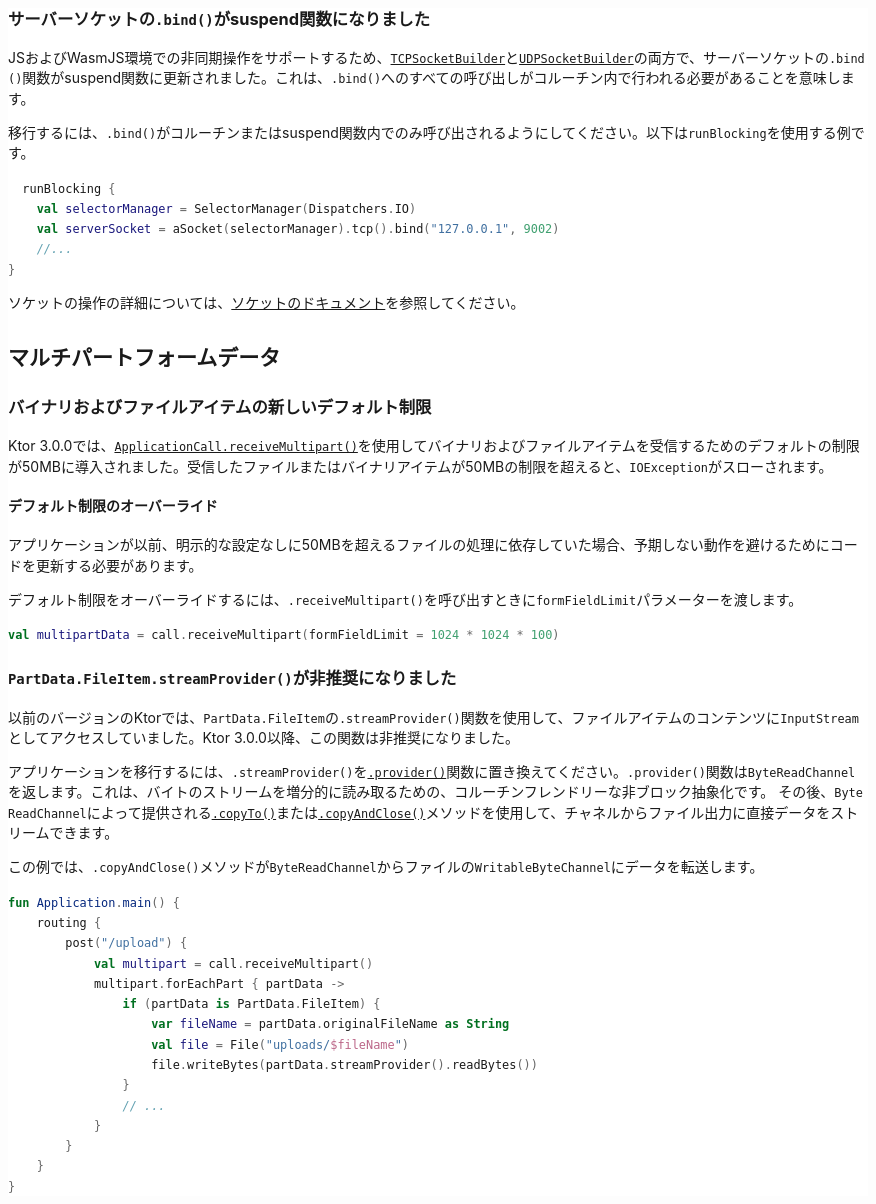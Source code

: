 ### サーバーソケットの`.bind()`がsuspend関数になりました

JSおよびWasmJS環境での非同期操作をサポートするため、[`TCPSocketBuilder`](https://api.ktor.io/ktor-network/io.ktor.network.sockets/-tcp-socket-builder/index.html)と[`UDPSocketBuilder`](https://api.ktor.io/ktor-network/io.ktor.network.sockets/-u-d-p-socket-builder/index.html)の両方で、サーバーソケットの`.bind()`関数がsuspend関数に更新されました。これは、`.bind()`へのすべての呼び出しがコルーチン内で行われる必要があることを意味します。

移行するには、`.bind()`がコルーチンまたはsuspend関数内でのみ呼び出されるようにしてください。以下は`runBlocking`を使用する例です。

```kotlin
  runBlocking {
    val selectorManager = SelectorManager(Dispatchers.IO)
    val serverSocket = aSocket(selectorManager).tcp().bind("127.0.0.1", 9002)
    //...
}
```

ソケットの操作の詳細については、[ソケットのドキュメント](server-sockets.md)を参照してください。

## マルチパートフォームデータ

### バイナリおよびファイルアイテムの新しいデフォルト制限

Ktor 3.0.0では、[`ApplicationCall.receiveMultipart()`](https://api.ktor.io/older/3.0.0/ktor-server/ktor-server-core/io.ktor.server.request/receive-multipart.html)を使用してバイナリおよびファイルアイテムを受信するためのデフォルトの制限が50MBに導入されました。受信したファイルまたはバイナリアイテムが50MBの制限を超えると、`IOException`がスローされます。

#### デフォルト制限のオーバーライド

アプリケーションが以前、明示的な設定なしに50MBを超えるファイルの処理に依存していた場合、予期しない動作を避けるためにコードを更新する必要があります。

デフォルト制限をオーバーライドするには、`.receiveMultipart()`を呼び出すときに`formFieldLimit`パラメーターを渡します。

```kotlin
val multipartData = call.receiveMultipart(formFieldLimit = 1024 * 1024 * 100)
```

### `PartData.FileItem.streamProvider()`が非推奨になりました

以前のバージョンのKtorでは、`PartData.FileItem`の`.streamProvider()`関数を使用して、ファイルアイテムのコンテンツに`InputStream`としてアクセスしていました。Ktor 3.0.0以降、この関数は非推奨になりました。

アプリケーションを移行するには、`.streamProvider()`を[`.provider()`](https://api.ktor.io/ktor-http/io.ktor.http.content/-part-data/-file-item/provider.html)関数に置き換えてください。`.provider()`関数は`ByteReadChannel`を返します。これは、バイトのストリームを増分的に読み取るための、コルーチンフレンドリーな非ブロック抽象化です。
その後、`ByteReadChannel`によって提供される[`.copyTo()`](https://api.ktor.io/ktor-io/io.ktor.utils.io/copy-to.html)または[`.copyAndClose()`](https://api.ktor.io/ktor-io/io.ktor.utils.io/copy-and-close.html)メソッドを使用して、チャネルからファイル出力に直接データをストリームできます。

この例では、`.copyAndClose()`メソッドが`ByteReadChannel`からファイルの`WritableByteChannel`にデータを転送します。

<compare first-title="2.x.x" second-title="3.0.x">

```kotlin
fun Application.main() {
    routing {
        post("/upload") {
            val multipart = call.receiveMultipart()
            multipart.forEachPart { partData ->
                if (partData is PartData.FileItem) {
                    var fileName = partData.originalFileName as String
                    val file = File("uploads/$fileName")
                    file.writeBytes(partData.streamProvider().readBytes())
                }
                // ...
            }
        }
    }
}
```